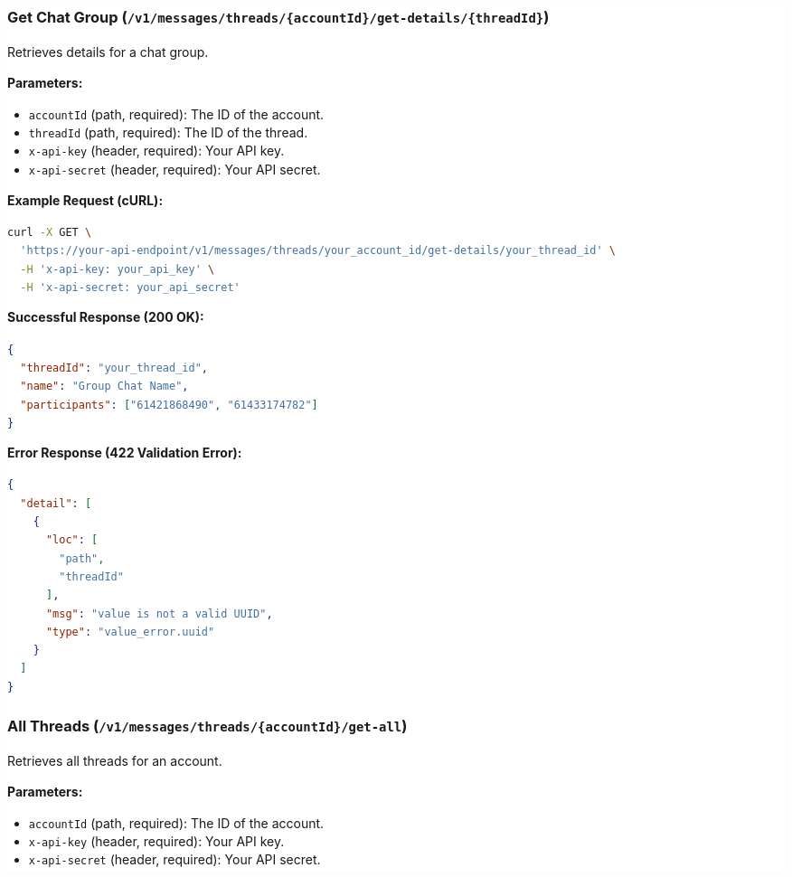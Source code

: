 ### Get Chat Group (`/v1/messages/threads/{accountId}/get-details/{threadId}`)

Retrieves details for a chat group.

**Parameters:**

*   `accountId` (path, required): The ID of the account.
*   `threadId` (path, required): The ID of the thread.
*   `x-api-key` (header, required): Your API key.
*   `x-api-secret` (header, required): Your API secret.

**Example Request (cURL):**

```bash
curl -X GET \
  'https://your-api-endpoint/v1/messages/threads/your_account_id/get-details/your_thread_id' \
  -H 'x-api-key: your_api_key' \
  -H 'x-api-secret: your_api_secret'
```

**Successful Response (200 OK):**

```json
{
  "threadId": "your_thread_id",
  "name": "Group Chat Name",
  "participants": ["61421868490", "61433174782"]
}
```

**Error Response (422 Validation Error):**

```json
{
  "detail": [
    {
      "loc": [
        "path",
        "threadId"
      ],
      "msg": "value is not a valid UUID",
      "type": "value_error.uuid"
    }
  ]
}
```

### All Threads (`/v1/messages/threads/{accountId}/get-all`)

Retrieves all threads for an account.

**Parameters:**

*   `accountId` (path, required): The ID of the account.
*   `x-api-key` (header, required): Your API key.
*   `x-api-secret` (header, required): Your API secret.
